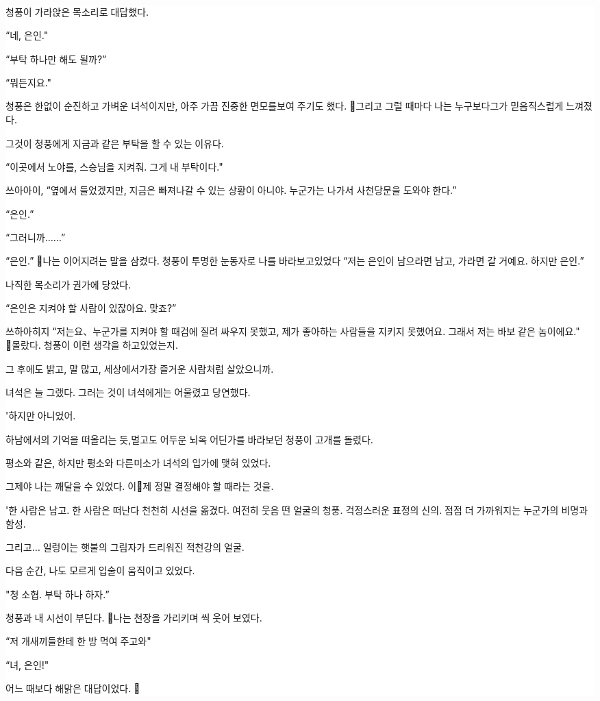 청풍이 가라앉은 목소리로 대답했다.

“네, 은인."

“부탁 하나만 해도 될까?”

“뭐든지요."

청풍은 한없이 순진하고 가벼운 녀석이지만, 아주 가끔 진중한 면모를보여 주기도 했다.
그리고 그럴 때마다 나는 누구보다그가 믿음직스럽게 느껴졌다.

그것이 청풍에게 지금과 같은 부탁을 할 수 있는 이유다.

“이곳에서 노야를, 스승님을 지켜줘. 그게 내 부탁이다."

쓰아아이,
“옆에서 들었겠지만, 지금은 빠져나갈 수 있는 상황이 아니야. 누군가는 나가서 사천당문을 도와야 한다.”

“은인.”

“그러니까……”

“은인.”
나는 이어지려는 말을 삼켰다. 청풍이 투명한 눈동자로 나를 바라보고있었다
“저는 은인이 남으라면 남고, 가라면 갈 거예요. 하지만 은인.”

나직한 목소리가 권가에 당았다.

“은인은 지켜야 할 사람이 있잖아요. 맞죠?”

쓰하아히지
“저는요、누군가를 지켜야 할 때검에 질려 싸우지 못했고, 제가 좋아하는 사람들을 지키지 못했어요. 그래서 저는 바보 같은 놈이에요."
몰랐다. 청풍이 이런 생각을 하고있었는지.

그 후에도 밝고, 말 많고, 세상에서가장 즐거운 사람처럼 살았으니까.

녀석은 늘 그랬다. 그러는 것이 녀석에게는 어울렸고 당연했다.

'하지만 아니었어.

하남에서의 기억을 떠올리는 듯,멀고도 어두운 뇌옥 어딘가를 바라보던 청풍이 고개를 돌렸다.

평소와 같은, 하지만 평소와 다른미소가 녀석의 입가에 맺혀 있었다.

그제야 나는 깨달을 수 있었다. 이제 정말 결정해야 할 때라는 것을.

'한 사람은 남고. 한 사람은 떠난다
천천히 시선을 옮겼다. 여전히 웃음 떤 얼굴의 청풍. 걱정스러운 표정의 신의. 점점 더 가까워지는 누군가의 비명과 함성.

그리고… 일렁이는 햇불의 그림자가 드리워진 적천강의 얼굴.

다음 순간, 나도 모르게 입술이 움직이고 있었다.

"청 소협. 부탁 하나 하자.”

청풍과 내 시선이 부딘다.
나는 천장을 가리키며 씩 웃어 보였다.

“저 개새끼들한테 한 방 먹여 주고와"

“녀, 은인!"

어느 때보다 해맑은 대답이었다.
